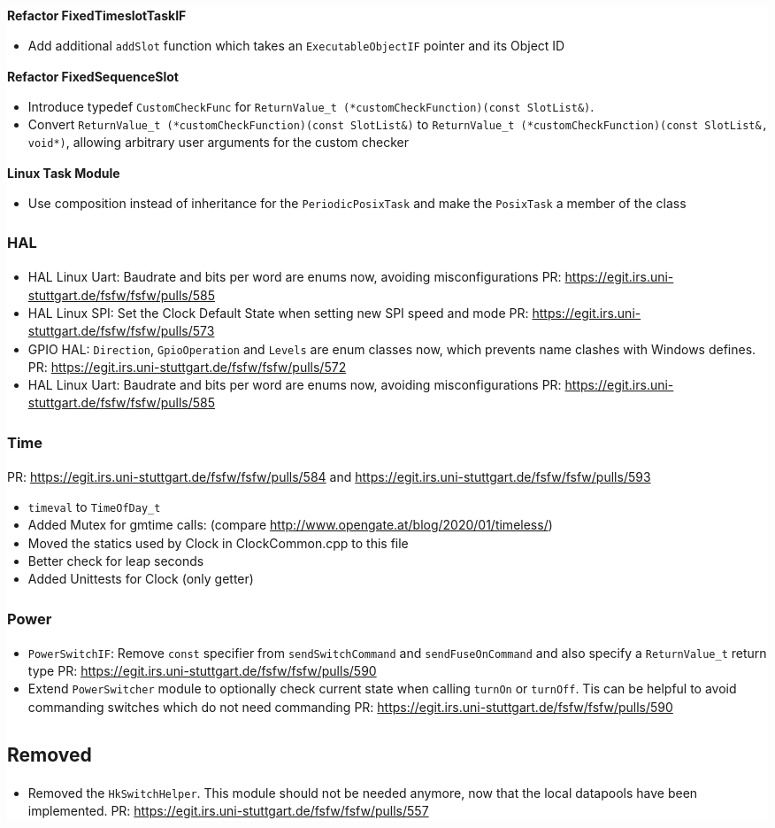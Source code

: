 **Refactor FixedTimeslotTaskIF**

- Add additional `addSlot` function which takes an `ExecutableObjectIF` pointer and its Object ID

**Refactor FixedSequenceSlot**

- Introduce typedef `CustomCheckFunc` for `ReturnValue_t (*customCheckFunction)(const SlotList&)`.
- Convert `ReturnValue_t (*customCheckFunction)(const SlotList&)` to
  `ReturnValue_t (*customCheckFunction)(const SlotList&, void*)`, allowing arbitrary user arguments
  for the custom checker

**Linux Task Module**

- Use composition instead of inheritance for the `PeriodicPosixTask` and make the `PosixTask` a
  member of the class

### HAL

- HAL Linux Uart: Baudrate and bits per word are enums now, avoiding misconfigurations
  PR: https://egit.irs.uni-stuttgart.de/fsfw/fsfw/pulls/585
- HAL Linux SPI: Set the Clock Default State when setting new SPI speed
  and mode
  PR: https://egit.irs.uni-stuttgart.de/fsfw/fsfw/pulls/573
- GPIO HAL: `Direction`, `GpioOperation` and `Levels` are enum classes now, which prevents
  name clashes with Windows defines.
  PR: https://egit.irs.uni-stuttgart.de/fsfw/fsfw/pulls/572
- HAL Linux Uart: Baudrate and bits per word are enums now, avoiding misconfigurations
  PR: https://egit.irs.uni-stuttgart.de/fsfw/fsfw/pulls/585

### Time

PR: https://egit.irs.uni-stuttgart.de/fsfw/fsfw/pulls/584 and
https://egit.irs.uni-stuttgart.de/fsfw/fsfw/pulls/593

- `timeval` to `TimeOfDay_t`
- Added Mutex for gmtime calls: (compare http://www.opengate.at/blog/2020/01/timeless/)
- Moved the statics used by Clock in ClockCommon.cpp to this file
- Better check for leap seconds
- Added Unittests for Clock (only getter)

### Power 

- `PowerSwitchIF`: Remove `const` specifier from `sendSwitchCommand` and `sendFuseOnCommand` and
  also specify a `ReturnValue_t` return type
  PR: https://egit.irs.uni-stuttgart.de/fsfw/fsfw/pulls/590
- Extend `PowerSwitcher` module to optionally check current state when calling `turnOn` or
  `turnOff`. Tis can be helpful to avoid commanding switches which do not need commanding
  PR: https://egit.irs.uni-stuttgart.de/fsfw/fsfw/pulls/590

## Removed

- Removed the `HkSwitchHelper`. This module should not be needed anymore, now that the local
  datapools have been implemented.
  PR: https://egit.irs.uni-stuttgart.de/fsfw/fsfw/pulls/557
